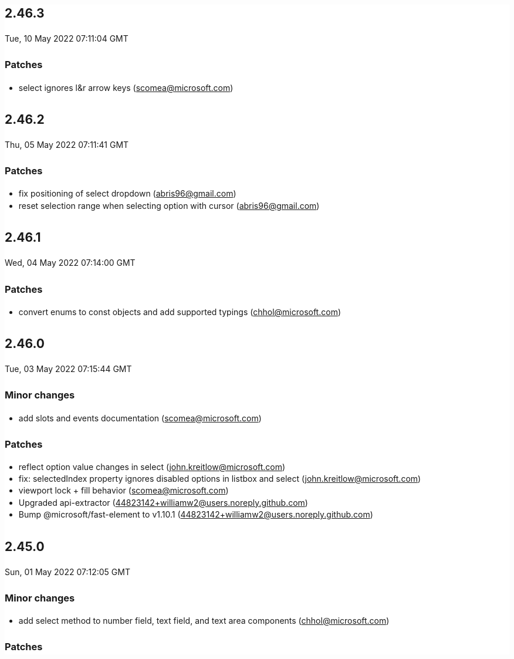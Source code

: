 ## 2.46.3

Tue, 10 May 2022 07:11:04 GMT

### Patches

- select ignores l&r arrow keys (scomea@microsoft.com)

## 2.46.2

Thu, 05 May 2022 07:11:41 GMT

### Patches

- fix positioning of select dropdown (abris96@gmail.com)
- reset selection range when selecting option with cursor (abris96@gmail.com)

## 2.46.1

Wed, 04 May 2022 07:14:00 GMT

### Patches

- convert enums to const objects and add supported typings (chhol@microsoft.com)

## 2.46.0

Tue, 03 May 2022 07:15:44 GMT

### Minor changes

- add slots and events documentation (scomea@microsoft.com)

### Patches

- reflect option value changes in select (john.kreitlow@microsoft.com)
- fix: selectedIndex property ignores disabled options in listbox and select (john.kreitlow@microsoft.com)
- viewport lock + fill behavior (scomea@microsoft.com)
- Upgraded api-extractor (44823142+williamw2@users.noreply.github.com)
- Bump @microsoft/fast-element to v1.10.1 (44823142+williamw2@users.noreply.github.com)

## 2.45.0

Sun, 01 May 2022 07:12:05 GMT

### Minor changes

- add select method to number field, text field, and text area components (chhol@microsoft.com)

### Patches
